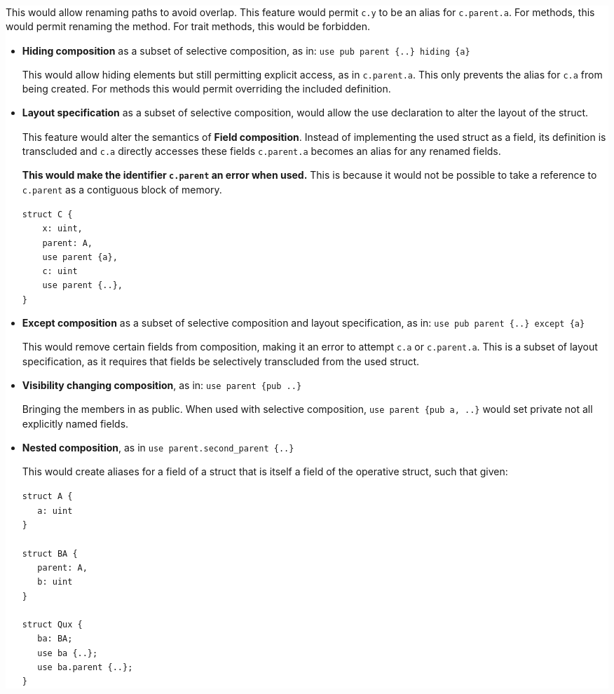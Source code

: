    This would allow renaming paths to avoid overlap. This feature would permit
   `c.y` to be an alias for `c.parent.a`. For methods, this would permit
   renaming the method. For trait methods, this would be forbidden.

 * **Hiding composition** as a subset of selective composition, as in: `use
   pub parent {..} hiding {a}`

   This would allow hiding elements but still permitting explicit access, as in
   `c.parent.a`. This only prevents the alias for `c.a` from being created. For
   methods this would permit overriding the included definition.

 * **Layout specification** as a subset of selective composition, would allow
   the use declaration to alter the layout of the struct.

   This feature would alter the semantics of **Field composition**. Instead of
   implementing the used struct as a field, its definition is transcluded
   and `c.a` directly accesses these fields `c.parent.a` becomes an
   alias for any renamed fields.

   **This would make the identifier `c.parent` an error when used.** This is
   because it would not be possible to take a reference to `c.parent` as a
   contiguous block of memory.

   ```
   struct C {
       x: uint,
       parent: A,
       use parent {a},
       c: uint
       use parent {..},
   }
   ```

 * **Except composition** as a subset of selective composition and layout
   specification, as in: `use pub parent {..} except {a}`

   This would remove certain fields from composition, making it an error to
   attempt `c.a` or `c.parent.a`. This is a subset of layout specification,
   as it requires that fields be selectively transcluded from the used struct.

 * **Visibility changing composition**, as in: `use parent {pub ..}`
   
   Bringing the members in as public. When used with selective composition, `use
   parent {pub a, ..}` would set private not all explicitly named fields.

 * **Nested composition**, as in `use parent.second_parent {..}`

   This would create aliases for a field of a struct that is itself a field of
   the operative struct, such that given:

   ```
   struct A { 
      a: uint
   }

   struct BA {
      parent: A,
      b: uint
   }

   struct Qux {
      ba: BA;
      use ba {..};
      use ba.parent {..};
   }
   ```
